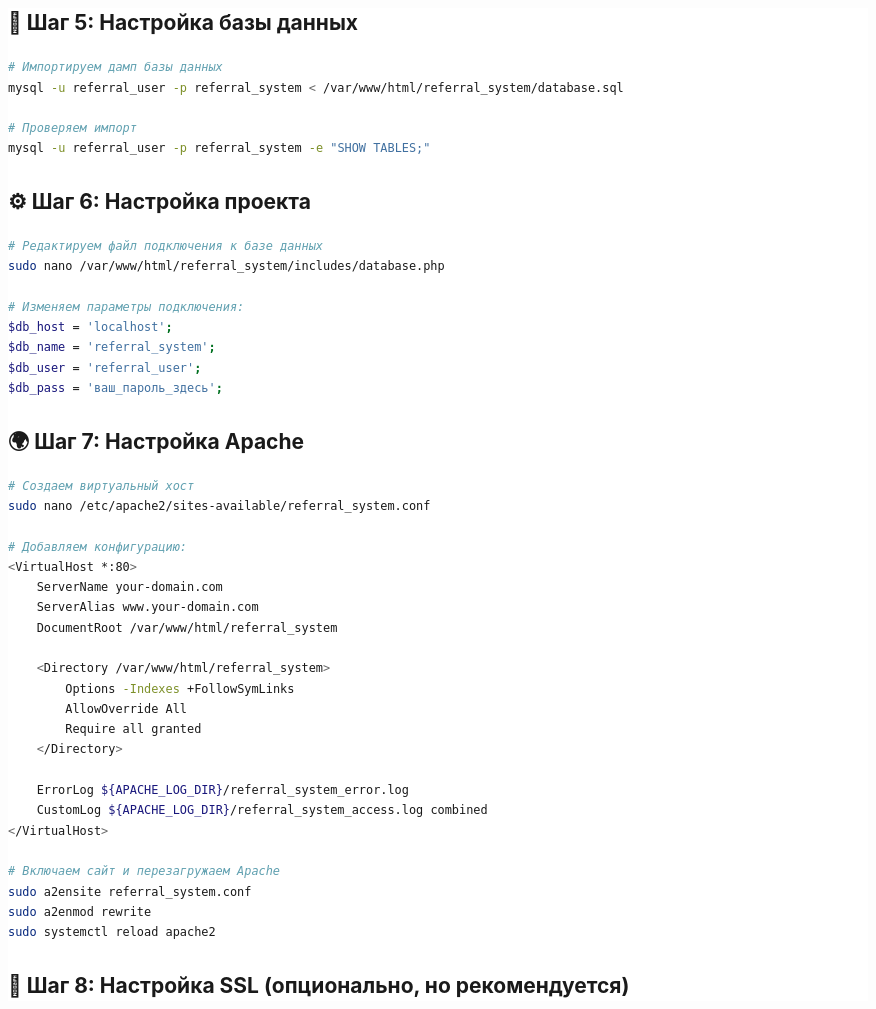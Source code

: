 ## 🔧 Шаг 5: Настройка базы данных

```bash
# Импортируем дамп базы данных
mysql -u referral_user -p referral_system < /var/www/html/referral_system/database.sql

# Проверяем импорт
mysql -u referral_user -p referral_system -e "SHOW TABLES;"
```

## ⚙️ Шаг 6: Настройка проекта

```bash
# Редактируем файл подключения к базе данных
sudo nano /var/www/html/referral_system/includes/database.php

# Изменяем параметры подключения:
$db_host = 'localhost';
$db_name = 'referral_system';
$db_user = 'referral_user';
$db_pass = 'ваш_пароль_здесь';
```

## 🌍 Шаг 7: Настройка Apache

```bash
# Создаем виртуальный хост
sudo nano /etc/apache2/sites-available/referral_system.conf

# Добавляем конфигурацию:
<VirtualHost *:80>
    ServerName your-domain.com
    ServerAlias www.your-domain.com
    DocumentRoot /var/www/html/referral_system
    
    <Directory /var/www/html/referral_system>
        Options -Indexes +FollowSymLinks
        AllowOverride All
        Require all granted
    </Directory>
    
    ErrorLog ${APACHE_LOG_DIR}/referral_system_error.log
    CustomLog ${APACHE_LOG_DIR}/referral_system_access.log combined
</VirtualHost>

# Включаем сайт и перезагружаем Apache
sudo a2ensite referral_system.conf
sudo a2enmod rewrite
sudo systemctl reload apache2
```

## 🔐 Шаг 8: Настройка SSL (опционально, но рекомендуется)
